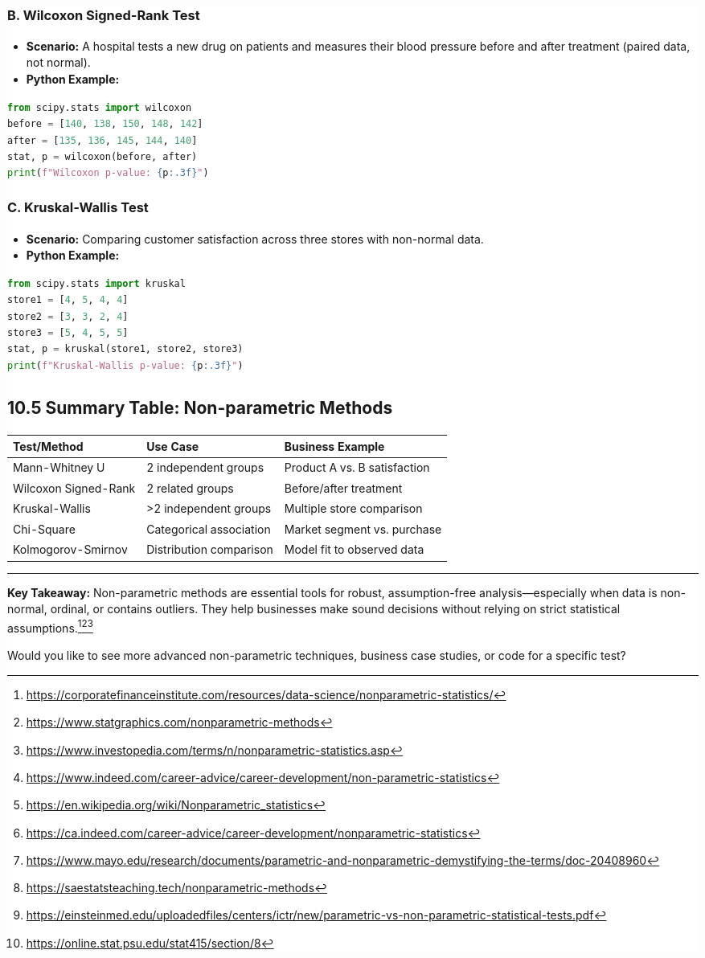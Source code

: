 
### **B. Wilcoxon Signed-Rank Test**

- **Scenario:** A hospital tests a new drug on patients and measures their blood pressure before and after treatment (paired data, not normal).
- **Python Example:**

```python
from scipy.stats import wilcoxon
before = [140, 138, 150, 148, 142]
after = [135, 136, 145, 144, 140]
stat, p = wilcoxon(before, after)
print(f"Wilcoxon p-value: {p:.3f}")
```


### **C. Kruskal-Wallis Test**

- **Scenario:** Comparing customer satisfaction across three stores with non-normal data.
- **Python Example:**

```python
from scipy.stats import kruskal
store1 = [4, 5, 4, 4]
store2 = [3, 3, 2, 4]
store3 = [5, 4, 5, 5]
stat, p = kruskal(store1, store2, store3)
print(f"Kruskal-Wallis p-value: {p:.3f}")
```


## 10.5 **Summary Table: Non-parametric Methods**

| Test/Method | Use Case | Business Example |
| :-- | :-- | :-- |
| Mann-Whitney U | 2 independent groups | Product A vs. B satisfaction |
| Wilcoxon Signed-Rank | 2 related groups | Before/after treatment |
| Kruskal-Wallis | >2 independent groups | Multiple store comparison |
| Chi-Square | Categorical association | Market segment vs. purchase |
| Kolmogorov-Smirnov | Distribution comparison | Model fit to observed data |


***

**Key Takeaway:**
Non-parametric methods are essential tools for robust, assumption-free analysis—especially when data is non-normal, ordinal, or contains outliers. They help businesses make sound decisions without relying on strict statistical assumptions.[^51_2][^51_5][^51_1]

Would you like to see more advanced non-parametric techniques, business case studies, or code for a specific test?
<span style="display:none">[^51_10][^51_3][^51_4][^51_6][^51_7][^51_8][^51_9]</span>


[^40_1]: https://machinelearningmastery.com/understanding-probability-distributions-machine-learning-python/
[^40_2]: https://www.wolfram.com/language/introduction-machine-learning/distribution-learning/
[^40_3]: https://www.geeksforgeeks.org/machine-learning/discrete-probability-distributions-for-machine-learning/
[^40_4]: https://datasciencedojo.com/blog/types-of-statistical-distributions-in-ml/
[^40_5]: https://compass.blogs.bristol.ac.uk/2023/10/20/machine-learning-models-for-probability-distributions/
[^40_6]: https://towardsdatascience.com/probability-for-machine-learning-b4150953df09/
[^41_1]: https://www.geeksforgeeks.org/maths/normal-distribution/
[^41_2]: https://datasciencedojo.com/blog/types-of-statistical-distributions-in-ml/
[^41_3]: https://www.kaggle.com/general/569708
[^41_4]: https://www.statology.org/example-of-normal-distribution/
[^41_5]: https://codeskiller.codingblocks.com/library/articles/use-cases-of-gaussian-distribution-with-examples
[^41_6]: https://www.ijeijournal.com/papers/Vol14-Issue2/1402109114.pdf
[^42_1]: https://www.statology.org/example-of-normal-distribution/
[^42_2]: https://www.codecademy.com/article/standard-normal-distribution-explained-with-real-world-examples
[^42_3]: https://www.rightexample.com/examples-of-normal-distribution/
[^42_4]: https://www.ifa.com/galtonboard/probabilityexamplesinlife
[^42_5]: https://www.nagwa.com/en/explainers/307125379850/
[^42_6]: https://www.investopedia.com/terms/n/normaldistribution.asp
[^42_7]: https://www.linkedin.com/advice/0/what-real-world-applications-normal-distribution-skills-statistics-so3vf
[^42_8]: https://www.youtube.com/watch?v=xlxaa9YhT6A
[^42_9]: https://www.statisticshowto.com/probability-and-statistics/normal-distributions/
[^42_10]: https://datasciencedojo.com/blog/types-of-statistical-distributions-in-ml/
[^42_11]: https://en.wikipedia.org/wiki/Normal_distribution
[^42_12]: https://en.wikipedia.org/wiki/History_of_mathematics
[^43_1]: https://www.datacamp.com/tutorial/bernoulli-distribution
[^43_2]: https://www.cs.ubc.ca/~schmidtm/Courses/440-W22/L2.pdf
[^43_3]: https://www.rajivgopinath.com/blogs/statistics-and-data-science-hub/bernoulli-distribution-explained
[^43_4]: https://www.simplilearn.com/tutorials/data-science-tutorial/bernoulli-distribution
[^43_5]: https://www.machinelearningmastery.com/discrete-probability-distributions-for-machine-learning/
[^43_6]: https://careerfoundry.com/en/blog/data-analytics/what-is-bernoulli-distribution/
[^43_7]: https://towardsdatascience.com/bernoulli-naive-bayes-explained-a-visual-guide-with-code-examples-for-beginners-aec39771ddd6/
[^44_1]: https://codeinstitute.net/global/blog/bernoulli-distribution-its-uses/
[^44_2]: https://careerfoundry.com/en/blog/data-analytics/what-is-bernoulli-distribution/
[^44_3]: https://brilliant.org/wiki/bernoulli-distribution/
[^44_4]: https://www.probabilitycourse.com/chapter3/3_1_5_special_discrete_distr.php
[^44_5]: https://www.statology.org/binomial-distribution-real-life-examples/
[^44_6]: https://www.datacamp.com/tutorial/bernoulli-distribution
[^44_7]: https://datasciencedojo.com/blog/types-of-statistical-distributions-in-ml/
[^44_8]: https://en.wikipedia.org/wiki/Bernoulli_distribution
[^45_1]: https://www.youtube.com/watch?v=rvg9oUHtX50
[^45_2]: https://www.cuemath.com/binomial-distribution-formula/
[^45_3]: https://www.investopedia.com/terms/b/binomialdistribution.asp
[^45_4]: https://en.wikipedia.org/wiki/Binomial_distribution
[^45_5]: https://www.statisticshowto.com/probability-and-statistics/binomial-theorem/binomial-distribution-formula/
[^45_6]: https://byjus.com/maths/binomial-distribution/
[^45_7]: https://www.geeksforgeeks.org/maths/binomial-distribution/
[^45_8]: https://stats.libretexts.org/Bookshelves/Introductory_Statistics/Introductory_Statistics_(Shafer_and_Zhang)/04:_Discrete_Random_Variables/4.03:_The_Binomial_Distribution
[^45_9]: https://www.mathsisfun.com/data/binomial-distribution.html
[^45_10]: https://articles.outlier.org/binomial-probability-meaning
[^46_1]: https://www.scribbr.com/statistics/poisson-distribution/
[^46_2]: https://en.wikipedia.org/wiki/Poisson_distribution
[^46_3]: https://www.statlect.com/probability-distributions/Poisson-distribution
[^46_4]: https://www.cuemath.com/data/poisson-distribution/
[^46_5]: https://stats.libretexts.org/Workbench/Statistics_for_Behavioral_Science_Majors/04:_Discrete_Probability_Distributions/4.05:_Poisson_Distribution
[^46_6]: https://www.datacamp.com/tutorial/poisson-distribution
[^46_7]: https://statisticsbyjim.com/probability/poisson-distribution/
[^46_8]: https://testbook.com/maths/poisson-distribution
[^46_9]: http://www.eagri.org/eagri50/STAM101/pdf/lec07.pdf
[^46_10]: https://www.zoology.ubc.ca/~mcintyre/bio300/lab/jmp4binom.html
[^47_1]: https://www.geeksforgeeks.org/maths/real-life-applications-of-central-limit-theorem/
[^47_2]: https://www.investopedia.com/terms/c/central_limit_theorem.asp
[^47_3]: https://onemoneyway.com/en/dictionary/central-limit-theorem/
[^47_4]: https://www.yieldstreet.com/blog/article/central-limit-theorem/
[^47_5]: https://www.probabilitycourse.com/chapter7/7_1_1_law_of_large_numbers.php
[^47_6]: https://www.investopedia.com/terms/l/lawoflargenumbers.asp
[^47_7]: https://www.datacamp.com/tutorial/law-of-large-numbers
[^47_8]: https://www.lakeheadu.ca/sites/default/files/uploads/77/images/Sedor Kelly.pdf
[^47_9]: https://corporatefinanceinstitute.com/resources/data-science/law-of-large-numbers/
[^47_10]: https://www.scribbr.com/statistics/central-limit-theorem/
[^47_11]: https://www.youtube.com/watch?v=N7wW1dlmMaE
[^47_12]: https://www.youtube.com/watch?v=1p8pBje5SOE
[^47_13]: https://www.statology.org/central-limit-theorem-real-life-examples/
[^47_14]: https://blog.quantinsti.com/central-limit-theorem/
[^47_15]: https://biz.libretexts.org/Courses/Gettysburg_College/MGT_235:_Introductory_Business_Statistics_(2nd_edition)/05:_The_Central_Limit_Theorem/5.03:_Using_the_Central_Limit_Theorem
[^47_16]: https://www.freecodecamp.org/news/how-to-visualize-the-central-limit-theorem-in-python-b619f5b00168/
[^47_17]: https://www.masterclass.com/articles/law-of-large-numbers
[^47_18]: https://ryanandmattdatascience.com/python-skewness-of-distribution/
[^47_19]: https://openstax.org/books/introductory-business-statistics-2e/pages/7-3-the-central-limit-theorem-for-proportions
[^47_20]: https://stackoverflow.com/questions/69470685/skewed-distribution-for-a-given-range
[^48_1]: https://en.wikipedia.org/wiki/Bias–variance_tradeoff
[^48_2]: https://www.ibm.com/think/topics/bias-variance-tradeoff
[^48_3]: https://www.geeksforgeeks.org/machine-learning/ml-bias-variance-trade-off/
[^48_4]: https://www.bmc.com/blogs/bias-variance-machine-learning/
[^48_5]: https://h2o.ai/wiki/bias-variance-tradeoff/
[^48_6]: https://uniathena.com/understanding-bias-variance-tradeoff-balance-model-performance
[^48_7]: https://elitedatascience.com/bias-variance-tradeoff
[^48_8]: https://www.reddit.com/r/datascience/comments/lw1imu/in_machine_learning_why_do_we_use_the_terms_bias/
[^48_9]: https://serokell.io/blog/bias-variance-tradeoff
[^49_1]: https://statisticsbyjim.com/hypothesis-testing/bootstrapping/
[^49_2]: https://en.wikipedia.org/wiki/Bootstrapping_(statistics)
[^49_3]: https://builtin.com/data-science/bootstrapping-statistics
[^49_4]: https://www.youtube.com/watch?v=Xz0x-8-cgaQ
[^49_5]: https://www.lancaster.ac.uk/stor-i-student-sites/jack-trainer/bootstrapping-in-statistics/
[^49_6]: https://www.quantics.co.uk/blog/bootstrapping-in-the-biosciences-a-guide/
[^49_7]: https://www.datacamp.com/tutorial/bootstrapping
[^49_8]: https://online.stat.psu.edu/stat200/lesson/4/4.3
[^49_9]: https://www.reddit.com/r/statistics/comments/m2vi7o/question_what_does_bootstrapping_accomplish_that/
[^50_1]: https://machinelearningmastery.com/spotting-the-exception-classical-methods-for-outlier-detection-in-data-science/
[^50_2]: https://www.geeksforgeeks.org/data-analysis/what-is-outlier-detection/
[^50_3]: https://scikit-learn.org/stable/modules/outlier_detection.html
[^50_4]: https://www.scribbr.com/statistics/outliers/
[^50_5]: https://hex.tech/templates/data-science/outlier-detection/
[^50_6]: https://yieldwerx.com/blog/top-10-techniques-for-accurate-outlier-detection-in-statistical-analysis/
[^50_7]: https://www.itl.nist.gov/div898/handbook/eda/section3/eda35h.htm
[^50_8]: https://towardsdatascience.com/using-pca-for-outlier-detection-afecab4d2b78/
[^51_1]: https://www.investopedia.com/terms/n/nonparametric-statistics.asp
[^51_2]: https://corporatefinanceinstitute.com/resources/data-science/nonparametric-statistics/
[^51_3]: https://en.wikipedia.org/wiki/Nonparametric_statistics
[^51_4]: https://ca.indeed.com/career-advice/career-development/nonparametric-statistics
[^51_5]: https://www.statgraphics.com/nonparametric-methods
[^51_6]: https://www.mayo.edu/research/documents/parametric-and-nonparametric-demystifying-the-terms/doc-20408960
[^51_7]: https://saestatsteaching.tech/nonparametric-methods
[^51_8]: https://einsteinmed.edu/uploadedfiles/centers/ictr/new/parametric-vs-non-parametric-statistical-tests.pdf
[^51_9]: https://online.stat.psu.edu/stat415/section/8
[^51_10]: https://www.indeed.com/career-advice/career-development/non-parametric-statistics
[^52_1]: https://www.tigerdata.com/blog/what-is-time-series-forecasting
[^52_2]: https://www.tableau.com/analytics/time-series-forecasting
[^52_3]: http://home.ubalt.edu/ntsbarsh/business-stat/stat-data/forecast.htm
[^52_4]: https://www.influxdata.com/time-series-forecasting-methods/
[^52_5]: https://www.spotfire.com/glossary/what-is-time-series-analysis
[^52_6]: https://hbr.org/1971/07/how-to-choose-the-right-forecasting-technique
[^52_7]: https://www.investopedia.com/terms/t/timeseries.asp